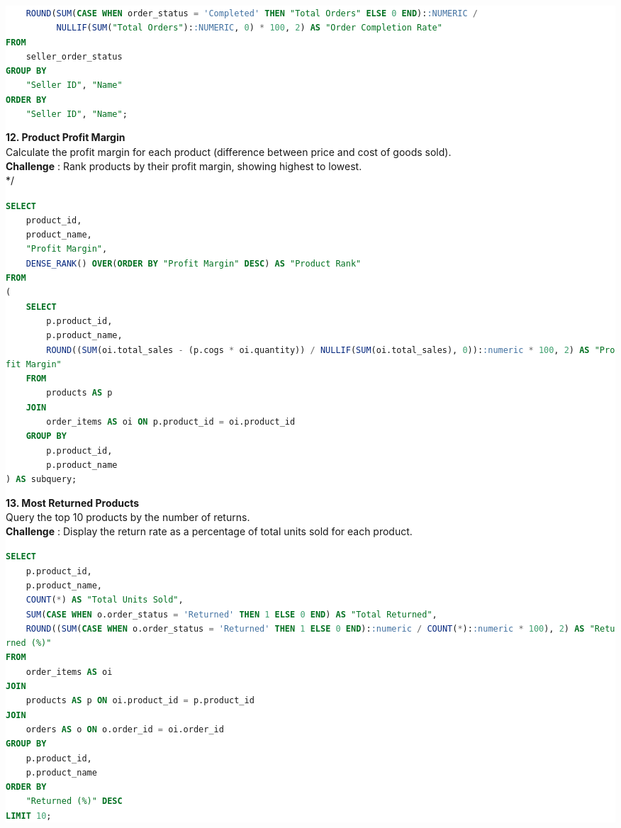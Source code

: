 ```sql
    ROUND(SUM(CASE WHEN order_status = 'Completed' THEN "Total Orders" ELSE 0 END)::NUMERIC / 
          NULLIF(SUM("Total Orders")::NUMERIC, 0) * 100, 2) AS "Order Completion Rate"
FROM 
    seller_order_status
GROUP BY 
    "Seller ID", "Name"
ORDER BY 
    "Seller ID", "Name";
```

__12. Product Profit Margin__  <br>
Calculate the profit margin for each product (difference between price and cost of goods sold). <br>
__Challenge__ :  Rank products by their profit margin, showing highest to lowest. <br>
*/

```sql
SELECT 
    product_id,
    product_name,
    "Profit Margin",
    DENSE_RANK() OVER(ORDER BY "Profit Margin" DESC) AS "Product Rank"
FROM
(
    SELECT
        p.product_id,
        p.product_name,
        ROUND((SUM(oi.total_sales - (p.cogs * oi.quantity)) / NULLIF(SUM(oi.total_sales), 0))::numeric * 100, 2) AS "Profit Margin"
    FROM 
        products AS p
    JOIN 
        order_items AS oi ON p.product_id = oi.product_id
    GROUP BY 
        p.product_id, 
        p.product_name
) AS subquery;
```

__13. Most Returned Products__  <br>
Query the top 10 products by the number of returns. <br>
__Challenge__ :  Display the return rate as a percentage of total units sold for each product. <br>

```sql
SELECT 
    p.product_id,
    p.product_name,
    COUNT(*) AS "Total Units Sold",
    SUM(CASE WHEN o.order_status = 'Returned' THEN 1 ELSE 0 END) AS "Total Returned",
    ROUND((SUM(CASE WHEN o.order_status = 'Returned' THEN 1 ELSE 0 END)::numeric / COUNT(*)::numeric * 100), 2) AS "Returned (%)"
FROM 
    order_items AS oi
JOIN 
    products AS p ON oi.product_id = p.product_id
JOIN 
    orders AS o ON o.order_id = oi.order_id
GROUP BY 
    p.product_id,
    p.product_name
ORDER BY 
    "Returned (%)" DESC
LIMIT 10;
```
